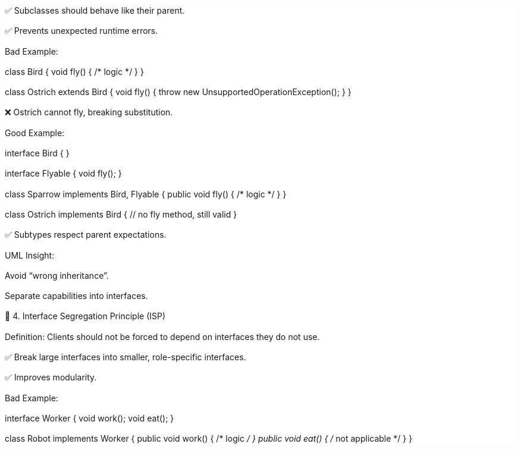 ✅ Subclasses should behave like their parent.

✅ Prevents unexpected runtime errors.

Bad Example:

class Bird {
    void fly() { /* logic */ }
}

class Ostrich extends Bird {
    void fly() { throw new UnsupportedOperationException(); }
}


❌ Ostrich cannot fly, breaking substitution.

Good Example:

interface Bird { }

interface Flyable {
    void fly();
}

class Sparrow implements Bird, Flyable {
    public void fly() { /* logic */ }
}

class Ostrich implements Bird {
    // no fly method, still valid
}


✅ Subtypes respect parent expectations.

UML Insight:

Avoid “wrong inheritance”.

Separate capabilities into interfaces.

🔹 4. Interface Segregation Principle (ISP)

Definition:
Clients should not be forced to depend on interfaces they do not use.

✅ Break large interfaces into smaller, role-specific interfaces.

✅ Improves modularity.

Bad Example:

interface Worker {
    void work();
    void eat();
}

class Robot implements Worker {
    public void work() { /* logic */ }
    public void eat() { /* not applicable */ }
}
